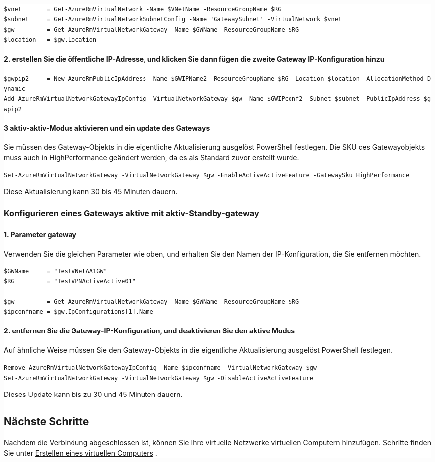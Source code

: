     $vnet       = Get-AzureRmVirtualNetwork -Name $VNetName -ResourceGroupName $RG
    $subnet     = Get-AzureRmVirtualNetworkSubnetConfig -Name 'GatewaySubnet' -VirtualNetwork $vnet
    $gw         = Get-AzureRmVirtualNetworkGateway -Name $GWName -ResourceGroupName $RG
    $location   = $gw.Location

#### <a name="2-create-the-public-ip-address-then-add-the-second-gateway-ip-configuration"></a>2. erstellen Sie die öffentliche IP-Adresse, und klicken Sie dann fügen die zweite Gateway IP-Konfiguration hinzu

    $gwpip2     = New-AzureRmPublicIpAddress -Name $GWIPName2 -ResourceGroupName $RG -Location $location -AllocationMethod Dynamic
    Add-AzureRmVirtualNetworkGatewayIpConfig -VirtualNetworkGateway $gw -Name $GWIPconf2 -Subnet $subnet -PublicIpAddress $gwpip2 

#### <a name="3-enable-active-active-mode-and-update-the-gateway"></a>3 aktiv-aktiv-Modus aktivieren und ein update des Gateways

Sie müssen des Gateway-Objekts in die eigentliche Aktualisierung ausgelöst PowerShell festlegen. Die SKU des Gatewayobjekts muss auch in HighPerformance geändert werden, da es als Standard zuvor erstellt wurde.

    Set-AzureRmVirtualNetworkGateway -VirtualNetworkGateway $gw -EnableActiveActiveFeature -GatewaySku HighPerformance

Diese Aktualisierung kann 30 bis 45 Minuten dauern.

### <a name="configure-an-active-active-gateway-to-active-standby-gateway"></a>Konfigurieren eines Gateways aktive mit aktiv-Standby-gateway

#### <a name="1-gateway-parameters"></a>1. Parameter gateway

Verwenden Sie die gleichen Parameter wie oben, und erhalten Sie den Namen der IP-Konfiguration, die Sie entfernen möchten.

    $GWName     = "TestVNetAA1GW"
    $RG         = "TestVPNActiveActive01"

    $gw         = Get-AzureRmVirtualNetworkGateway -Name $GWName -ResourceGroupName $RG
    $ipconfname = $gw.IpConfigurations[1].Name

#### <a name="2-remove-the-gateway-ip-configuration-and-disable-the-active-active-mode"></a>2. entfernen Sie die Gateway-IP-Konfiguration, und deaktivieren Sie den aktive Modus

Auf ähnliche Weise müssen Sie den Gateway-Objekts in die eigentliche Aktualisierung ausgelöst PowerShell festlegen.

    Remove-AzureRmVirtualNetworkGatewayIpConfig -Name $ipconfname -VirtualNetworkGateway $gw
    Set-AzureRmVirtualNetworkGateway -VirtualNetworkGateway $gw -DisableActiveActiveFeature

Dieses Update kann bis zu 30 und 45 Minuten dauern.


## <a name="next-steps"></a>Nächste Schritte

Nachdem die Verbindung abgeschlossen ist, können Sie Ihre virtuelle Netzwerke virtuellen Computern hinzufügen. Schritte finden Sie unter [Erstellen eines virtuellen Computers](../virtual-machines/virtual-machines-windows-hero-tutorial.md) .

